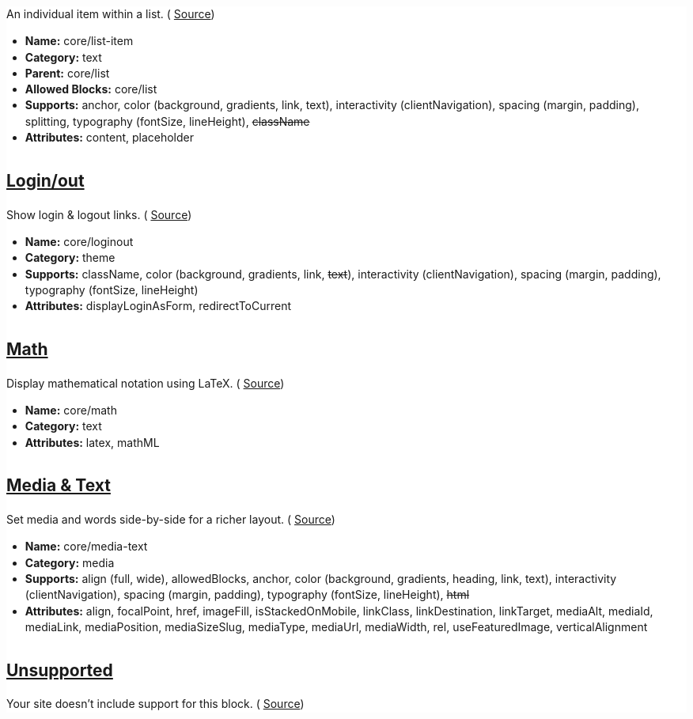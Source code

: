 An individual item within a list. ( [Source](https://github.com/WordPress/gutenberg/tree/trunk/packages/block-library/src/list-item))

- **Name:** core/list-item
- **Category:** text
- **Parent:** core/list
- **Allowed Blocks:** core/list
- **Supports:** anchor, color (background, gradients, link, text), interactivity (clientNavigation), spacing (margin, padding), splitting, typography (fontSize, lineHeight), ~~className~~
- **Attributes:** content, placeholder

## [Login/out](https://developer.wordpress.org/block-editor/reference-guides/core-blocks/\#login-out)

Show login & logout links. ( [Source](https://github.com/WordPress/gutenberg/tree/trunk/packages/block-library/src/loginout))

- **Name:** core/loginout
- **Category:** theme
- **Supports:** className, color (background, gradients, link, ~~text~~), interactivity (clientNavigation), spacing (margin, padding), typography (fontSize, lineHeight)
- **Attributes:** displayLoginAsForm, redirectToCurrent

## [Math](https://developer.wordpress.org/block-editor/reference-guides/core-blocks/\#math)

Display mathematical notation using LaTeX. ( [Source](https://github.com/WordPress/gutenberg/tree/trunk/packages/block-library/src/math))

- **Name:** core/math
- **Category:** text
- **Attributes:** latex, mathML

## [Media & Text](https://developer.wordpress.org/block-editor/reference-guides/core-blocks/\#media-text)

Set media and words side-by-side for a richer layout. ( [Source](https://github.com/WordPress/gutenberg/tree/trunk/packages/block-library/src/media-text))

- **Name:** core/media-text
- **Category:** media
- **Supports:** align (full, wide), allowedBlocks, anchor, color (background, gradients, heading, link, text), interactivity (clientNavigation), spacing (margin, padding), typography (fontSize, lineHeight), ~~html~~
- **Attributes:** align, focalPoint, href, imageFill, isStackedOnMobile, linkClass, linkDestination, linkTarget, mediaAlt, mediaId, mediaLink, mediaPosition, mediaSizeSlug, mediaType, mediaUrl, mediaWidth, rel, useFeaturedImage, verticalAlignment

## [Unsupported](https://developer.wordpress.org/block-editor/reference-guides/core-blocks/\#unsupported)

Your site doesn’t include support for this block. ( [Source](https://github.com/WordPress/gutenberg/tree/trunk/packages/block-library/src/missing))

